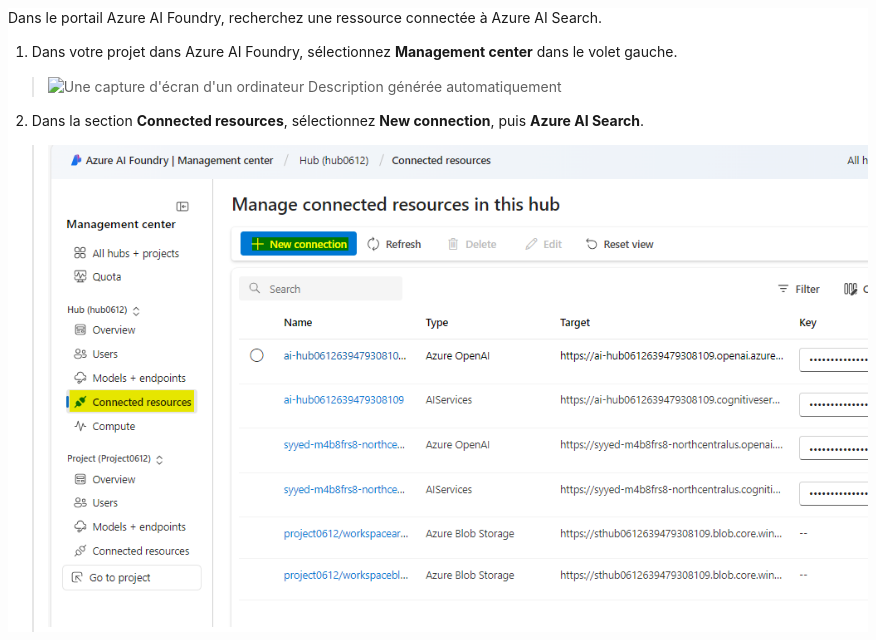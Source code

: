 Dans le portail Azure AI Foundry, recherchez une ressource connectée à
Azure AI Search.

1.  Dans votre projet dans Azure AI Foundry, sélectionnez **Management
    center** dans le volet gauche.

> ![Une capture d'écran d'un ordinateur Description générée
> automatiquement](./media/image21.png)

2.  Dans la section **Connected resources**, sélectionnez **New
    connection**, puis **Azure AI Search**.

> ![](./media/image22.png)
>